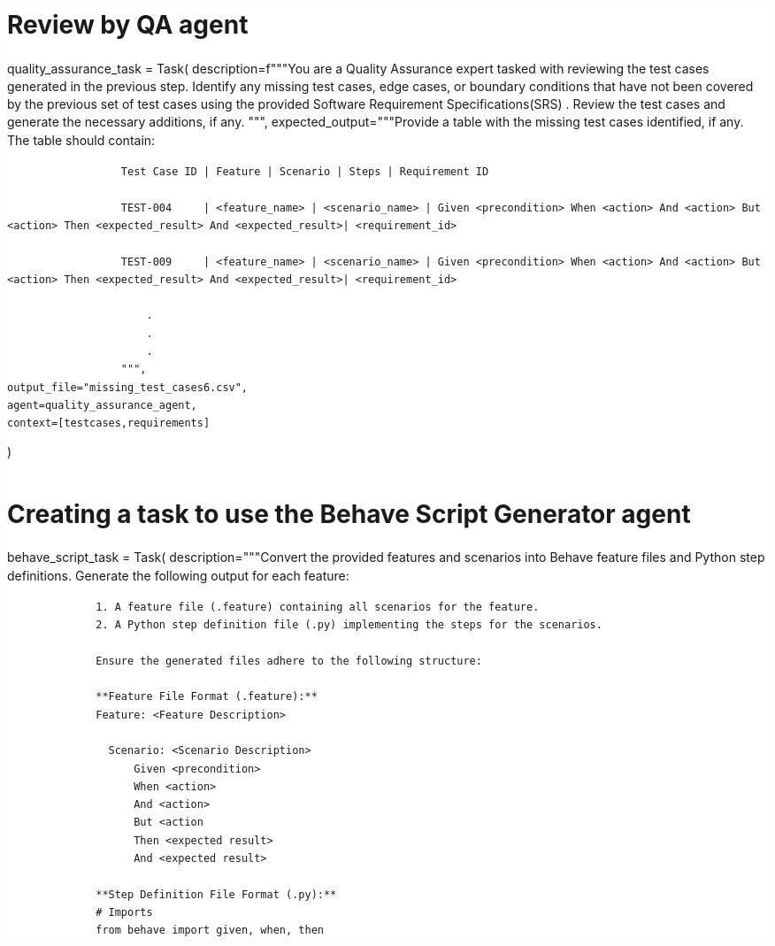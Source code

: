 # Review by QA agent
quality_assurance_task = Task(
    description=f"""You are a Quality Assurance expert tasked with reviewing the test cases generated in the previous step.
                  Identify any missing test cases, edge cases, or boundary conditions that have not been covered by the previous set of test cases  using the provided Software Requirement Specifications(SRS) .
                  Review the test cases and generate the necessary additions, if any.
                  """,
    expected_output="""Provide a table with the missing test cases identified, if any.
                      The table should contain:

                      Test Case ID | Feature | Scenario | Steps | Requirement ID

                      TEST-004     | <feature_name> | <scenario_name> | Given <precondition> When <action> And <action> But <action> Then <expected_result> And <expected_result>| <requirement_id>

                      TEST-009     | <feature_name> | <scenario_name> | Given <precondition> When <action> And <action> But <action> Then <expected_result> And <expected_result>| <requirement_id>

                          .
                          .
                          .
                      """,
    output_file="missing_test_cases6.csv",
    agent=quality_assurance_agent,
    context=[testcases,requirements]
)


# Creating a task to use the Behave Script Generator agent
behave_script_task = Task(
    description="""Convert the provided features and scenarios into Behave feature files and Python step definitions.
                  Generate the following output for each feature:

                  1. A feature file (.feature) containing all scenarios for the feature.
                  2. A Python step definition file (.py) implementing the steps for the scenarios.

                  Ensure the generated files adhere to the following structure:

                  **Feature File Format (.feature):**
                  Feature: <Feature Description>

                    Scenario: <Scenario Description>
                        Given <precondition>
                        When <action>
                        And <action>
                        But <action
                        Then <expected result>
                        And <expected result>

                  **Step Definition File Format (.py):**
                  # Imports
                  from behave import given, when, then

